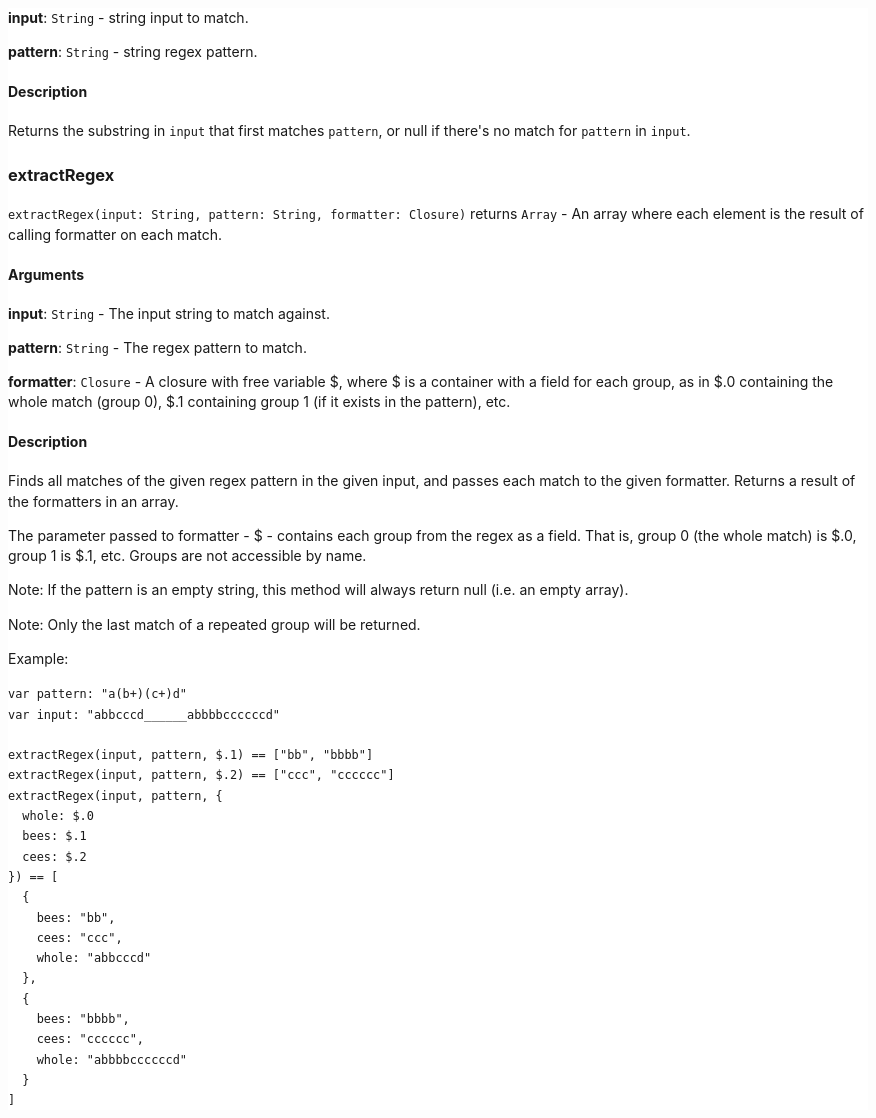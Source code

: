 **input**: `String` - string input to match.

**pattern**: `String` - string regex pattern.

#### Description

Returns the substring in `input` that first matches `pattern`, or null if
there's no match for `pattern` in `input`.

### extractRegex

`extractRegex(input: String, pattern: String, formatter: Closure)` returns
`Array` - An array where each element is the result of calling formatter on each
match.

#### Arguments

**input**: `String` - The input string to match against.

**pattern**: `String` - The regex pattern to match.

**formatter**: `Closure` - A closure with free variable $, where $ is a
container with a field for each group, as in $.0 containing the whole match
(group 0), $.1 containing group 1 (if it exists in the pattern), etc.

#### Description

Finds all matches of the given regex pattern in the given input, and passes each
match to the given formatter. Returns a result of the formatters in an array.

The parameter passed to formatter - $ - contains each group from the regex as a
field. That is, group 0 (the whole match) is $.0, group 1 is $.1, etc. Groups
are not accessible by name.

Note: If the pattern is an empty string, this method will always return null
(i.e. an empty array).

Note: Only the last match of a repeated group will be returned.

Example:

```
var pattern: "a(b+)(c+)d"
var input: "abbcccd______abbbbccccccd"

extractRegex(input, pattern, $.1) == ["bb", "bbbb"]
extractRegex(input, pattern, $.2) == ["ccc", "cccccc"]
extractRegex(input, pattern, {
  whole: $.0
  bees: $.1
  cees: $.2
}) == [
  {
    bees: "bb",
    cees: "ccc",
    whole: "abbcccd"
  },
  {
    bees: "bbbb",
    cees: "cccccc",
    whole: "abbbbccccccd"
  }
]
```
